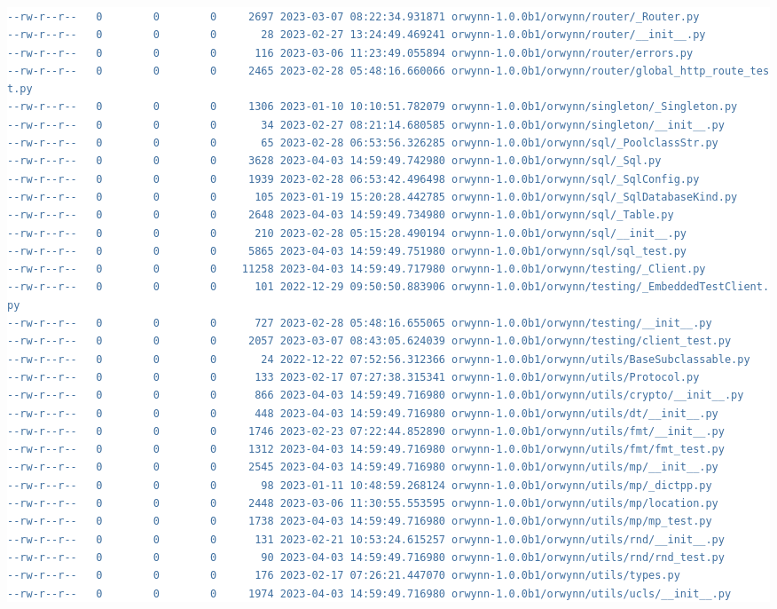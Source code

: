 ```diff
--rw-r--r--   0        0        0     2697 2023-03-07 08:22:34.931871 orwynn-1.0.0b1/orwynn/router/_Router.py
--rw-r--r--   0        0        0       28 2023-02-27 13:24:49.469241 orwynn-1.0.0b1/orwynn/router/__init__.py
--rw-r--r--   0        0        0      116 2023-03-06 11:23:49.055894 orwynn-1.0.0b1/orwynn/router/errors.py
--rw-r--r--   0        0        0     2465 2023-02-28 05:48:16.660066 orwynn-1.0.0b1/orwynn/router/global_http_route_test.py
--rw-r--r--   0        0        0     1306 2023-01-10 10:10:51.782079 orwynn-1.0.0b1/orwynn/singleton/_Singleton.py
--rw-r--r--   0        0        0       34 2023-02-27 08:21:14.680585 orwynn-1.0.0b1/orwynn/singleton/__init__.py
--rw-r--r--   0        0        0       65 2023-02-28 06:53:56.326285 orwynn-1.0.0b1/orwynn/sql/_PoolclassStr.py
--rw-r--r--   0        0        0     3628 2023-04-03 14:59:49.742980 orwynn-1.0.0b1/orwynn/sql/_Sql.py
--rw-r--r--   0        0        0     1939 2023-02-28 06:53:42.496498 orwynn-1.0.0b1/orwynn/sql/_SqlConfig.py
--rw-r--r--   0        0        0      105 2023-01-19 15:20:28.442785 orwynn-1.0.0b1/orwynn/sql/_SqlDatabaseKind.py
--rw-r--r--   0        0        0     2648 2023-04-03 14:59:49.734980 orwynn-1.0.0b1/orwynn/sql/_Table.py
--rw-r--r--   0        0        0      210 2023-02-28 05:15:28.490194 orwynn-1.0.0b1/orwynn/sql/__init__.py
--rw-r--r--   0        0        0     5865 2023-04-03 14:59:49.751980 orwynn-1.0.0b1/orwynn/sql/sql_test.py
--rw-r--r--   0        0        0    11258 2023-04-03 14:59:49.717980 orwynn-1.0.0b1/orwynn/testing/_Client.py
--rw-r--r--   0        0        0      101 2022-12-29 09:50:50.883906 orwynn-1.0.0b1/orwynn/testing/_EmbeddedTestClient.py
--rw-r--r--   0        0        0      727 2023-02-28 05:48:16.655065 orwynn-1.0.0b1/orwynn/testing/__init__.py
--rw-r--r--   0        0        0     2057 2023-03-07 08:43:05.624039 orwynn-1.0.0b1/orwynn/testing/client_test.py
--rw-r--r--   0        0        0       24 2022-12-22 07:52:56.312366 orwynn-1.0.0b1/orwynn/utils/BaseSubclassable.py
--rw-r--r--   0        0        0      133 2023-02-17 07:27:38.315341 orwynn-1.0.0b1/orwynn/utils/Protocol.py
--rw-r--r--   0        0        0      866 2023-04-03 14:59:49.716980 orwynn-1.0.0b1/orwynn/utils/crypto/__init__.py
--rw-r--r--   0        0        0      448 2023-04-03 14:59:49.716980 orwynn-1.0.0b1/orwynn/utils/dt/__init__.py
--rw-r--r--   0        0        0     1746 2023-02-23 07:22:44.852890 orwynn-1.0.0b1/orwynn/utils/fmt/__init__.py
--rw-r--r--   0        0        0     1312 2023-04-03 14:59:49.716980 orwynn-1.0.0b1/orwynn/utils/fmt/fmt_test.py
--rw-r--r--   0        0        0     2545 2023-04-03 14:59:49.716980 orwynn-1.0.0b1/orwynn/utils/mp/__init__.py
--rw-r--r--   0        0        0       98 2023-01-11 10:48:59.268124 orwynn-1.0.0b1/orwynn/utils/mp/_dictpp.py
--rw-r--r--   0        0        0     2448 2023-03-06 11:30:55.553595 orwynn-1.0.0b1/orwynn/utils/mp/location.py
--rw-r--r--   0        0        0     1738 2023-04-03 14:59:49.716980 orwynn-1.0.0b1/orwynn/utils/mp/mp_test.py
--rw-r--r--   0        0        0      131 2023-02-21 10:53:24.615257 orwynn-1.0.0b1/orwynn/utils/rnd/__init__.py
--rw-r--r--   0        0        0       90 2023-04-03 14:59:49.716980 orwynn-1.0.0b1/orwynn/utils/rnd/rnd_test.py
--rw-r--r--   0        0        0      176 2023-02-17 07:26:21.447070 orwynn-1.0.0b1/orwynn/utils/types.py
--rw-r--r--   0        0        0     1974 2023-04-03 14:59:49.716980 orwynn-1.0.0b1/orwynn/utils/ucls/__init__.py
```